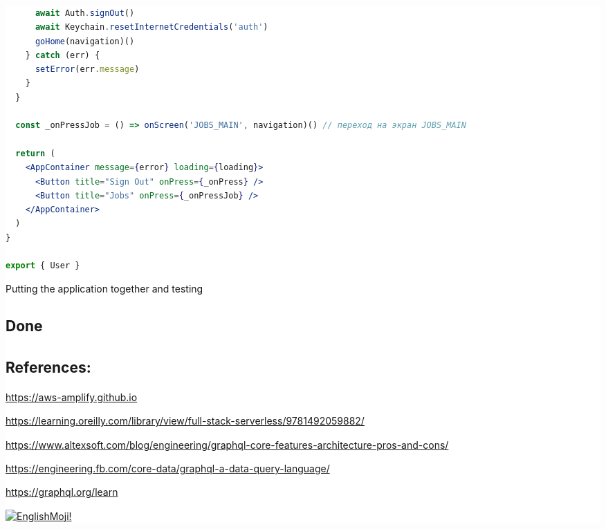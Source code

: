 ```jsx
      await Auth.signOut()
      await Keychain.resetInternetCredentials('auth')
      goHome(navigation)()
    } catch (err) {
      setError(err.message)
    }
  }

  const _onPressJob = () => onScreen('JOBS_MAIN', navigation)() // переход на экран JOBS_MAIN

  return (
    <AppContainer message={error} loading={loading}>
      <Button title="Sign Out" onPress={_onPress} />
      <Button title="Jobs" onPress={_onPressJob} />
    </AppContainer>
  )
}

export { User }
```

Putting the application together and testing

## Done 

## References:

https://aws-amplify.github.io

https://learning.oreilly.com/library/view/full-stack-serverless/9781492059882/

https://www.altexsoft.com/blog/engineering/graphql-core-features-architecture-pros-and-cons/

https://engineering.fb.com/core-data/graphql-a-data-query-language/

https://graphql.org/learn

[![EnglishMoji!](/img/logo/englishmoji.png)](https://link-to.app/xvh7Ush9kl)
